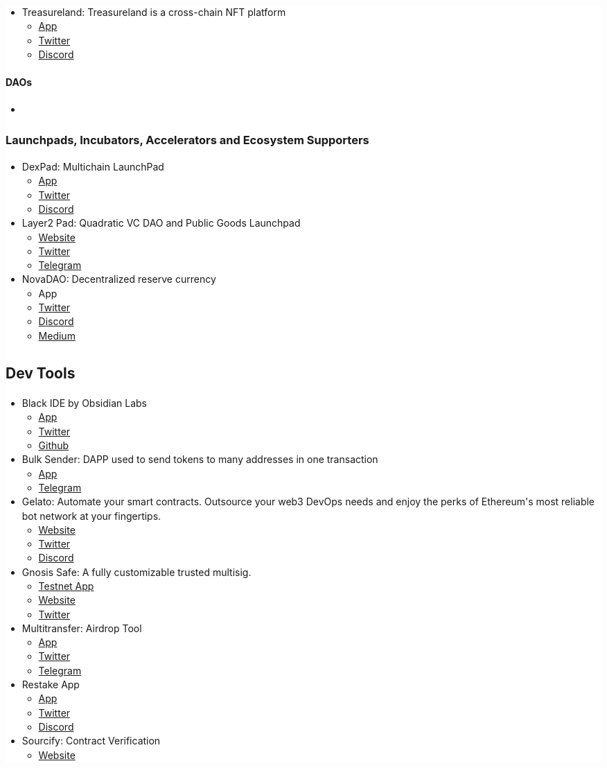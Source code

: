 - Treasureland: Treasureland is a cross-chain NFT platform
  - [App](https://treasureland.market/)
  - [Twitter](https://twitter.com/TreasurelandNFT)
  - [Discord](https://discord.gg/jjf7Uxm4rM)

#### DAOs

- 

### Launchpads, Incubators, Accelerators and Ecosystem Supporters

- DexPad: Multichain LaunchPad
  - [App](https://dexpad.io/)
  - [Twitter](https://twitter.com/dexpad)
  - [Discord](https://t.me/DexPad_IO)
- Layer2 Pad: Quadratic VC DAO and Public Goods Launchpad
  - [Website](https://l2pad.io/)
  - [Twitter](https://twitter.com/l2pad_io)
  - [Telegram](https://t.me/l2pad_comm)
- NovaDAO: Decentralized reserve currency
  - App
  - [Twitter](https://twitter.com/NovaDaoFinance)
  - [Discord](https://discord.gg/zbtRkB2Se9)
  - [Medium](https://medium.com/@Nova_DAO)

## Dev Tools

- Black IDE by Obsidian Labs
  - [App](https://eth.ide.black/local)
  - [Twitter](https://twitter.com/obsidian_labs)
  - [Github](https://github.com/ObsidianLabs/Black-IDE)
- Bulk Sender:  DAPP used to send tokens to many addresses in one transaction
  - [App](https://bulksender.app/)
  - [Telegram](https://t.me/bulksender)
- Gelato: Automate your smart contracts. Outsource your web3 DevOps needs and enjoy the perks of Ethereum's most reliable bot network at your fingertips.
  - [Website](https://www.gelato.network/)
  - [Twitter](https://twitter.com/gelatonetwork)
  - [Discord](https://discord.gg/ApbA39BKyJ)
- Gnosis Safe: A fully customizable trusted multisig.
  - [Testnet App](https://safe.evmos.dev/)
  - [Website](https://gnosis-safe.io/)
  - [Twitter](https://twitter.com/gnosisSafe)
- Multitransfer: Airdrop Tool
  - [App](https://multitransfer.org)
  - [Twitter](https://twitter.com/Multitransfer1)
  - [Telegram](https://t.me/mutitransfer)
- Restake App
  - [App](https://restake.app/evmos)
  - [Twitter](https://twitter.com/eco_stake)
  - [Discord](https://discord.gg/SAn2ZF3GJH)
- Sourcify: Contract Verification
  - [Website](https://sourcify.dev/verifier)
